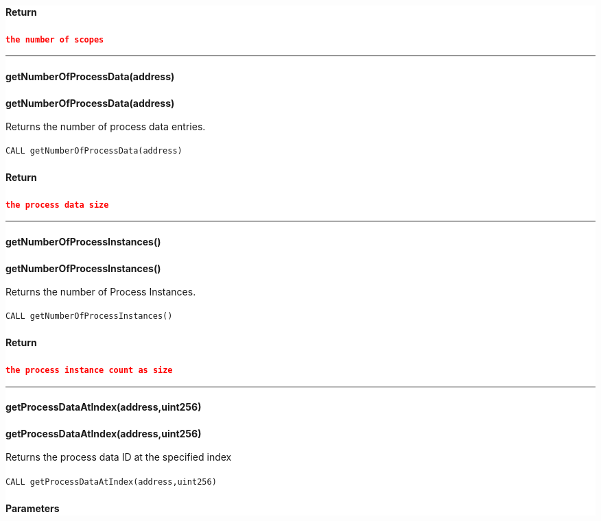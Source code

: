 #### Return

```json
the number of scopes
```


---

#### getNumberOfProcessData(address)


**getNumberOfProcessData(address)**


Returns the number of process data entries.

```endpoint
CALL getNumberOfProcessData(address)
```

#### Return

```json
the process data size
```


---

#### getNumberOfProcessInstances()


**getNumberOfProcessInstances()**


Returns the number of Process Instances.

```endpoint
CALL getNumberOfProcessInstances()
```

#### Return

```json
the process instance count as size
```


---

#### getProcessDataAtIndex(address,uint256)


**getProcessDataAtIndex(address,uint256)**


Returns the process data ID at the specified index

```endpoint
CALL getProcessDataAtIndex(address,uint256)
```

#### Parameters
